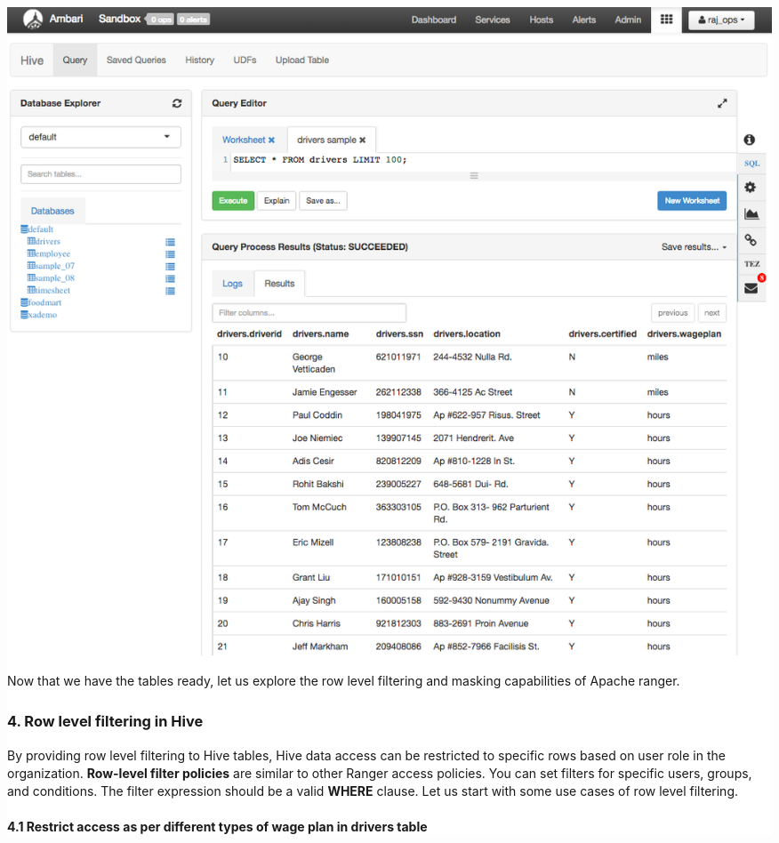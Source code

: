 ![select_drivers_data](assets/select_drivers_data.png)

Now that we have the tables ready, let us explore the row level filtering and masking capabilities of Apache ranger.

### 4. Row level filtering in Hive <a id="row-level-filtering"></a>

By providing row level filtering to Hive tables, Hive data access can be restricted to specific rows based on user role in the organization. **Row-level filter policies** are similar to other Ranger access policies. You can set filters for specific users, groups, and conditions. The filter expression should be a valid **WHERE** clause. Let us start with some use cases of row level filtering.

#### 4.1 Restrict access as per different types of wage plan in drivers table
